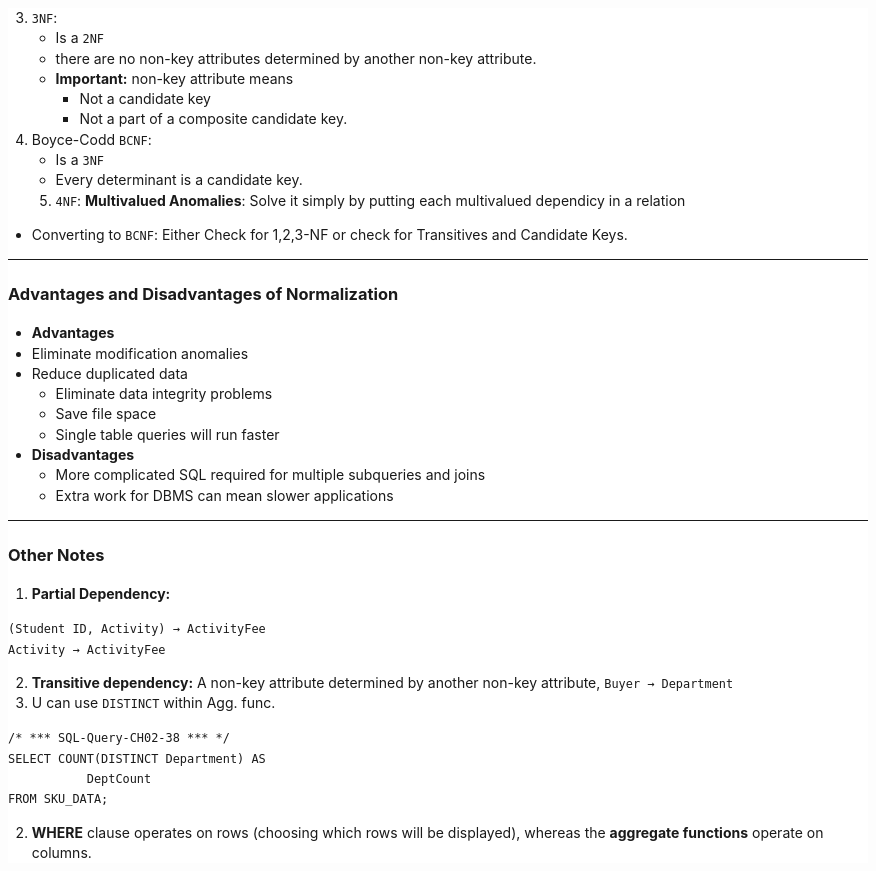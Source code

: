 3. `3NF`:
    - Is a `2NF`
    - there are no non-key 
attributes determined by another non-key attribute.
    - **Important:** non-key attribute means
      -  Not a candidate key
      - Not a part of a composite candidate key.
4. Boyce-Codd `BCNF`:
    - Is a `3NF`
    - Every determinant is a candidate 
key.
   5. `4NF`: **Multivalued Anomalies**: Solve it simply by putting each multivalued dependicy in a relation
* Converting to `BCNF`: Either Check for 1,2,3-NF or check for Transitives and Candidate Keys.

***
### Advantages and Disadvantages of Normalization
   * **Advantages**
   * Eliminate modification anomalies
   * Reduce duplicated data
     - Eliminate data integrity problems
     - Save file space
     - Single table queries will run faster
* **Disadvantages**
  - More complicated SQL required for multiple 
  subqueries and joins
   - Extra work for DBMS can mean slower applications

---

### Other Notes

1. **Partial Dependency:**

```
(Student ID, Activity) → ActivityFee
Activity → ActivityFee
```

2. **Transitive dependency:** A non-key attribute determined by another non-key attribute, `Buyer → Department`
1. U can use `DISTINCT` within Agg. func.

```mysql
/* *** SQL-Query-CH02-38 *** */
SELECT COUNT(DISTINCT Department) AS
           DeptCount
FROM SKU_DATA;

```

2. **WHERE** clause operates on rows (choosing
   which rows will be displayed), whereas the **aggregate functions**
   operate on columns.
